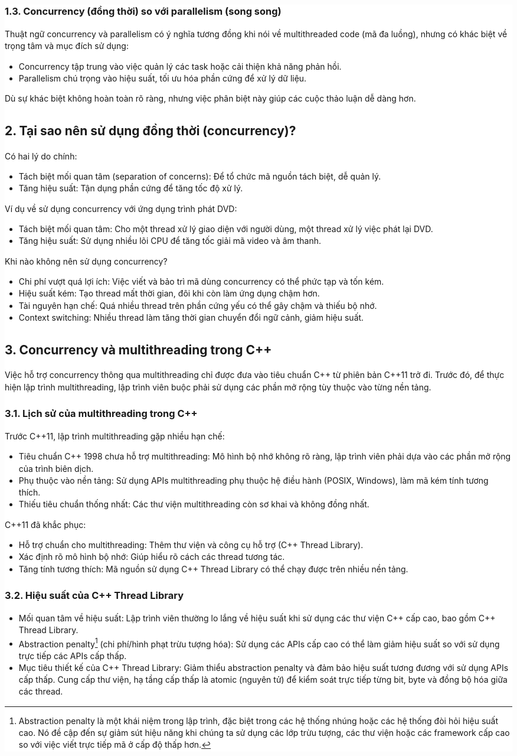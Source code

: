 ### 1.3. Concurrency (đồng thời) so với parallelism (song song)

Thuật ngữ concurrency và parallelism có ý nghĩa tương đồng khi nói về multithreaded code (mã đa luồng), nhưng có khác biệt về trọng tâm và mục đích sử dụng:
- Concurrency tập trung vào việc quản lý các task hoặc cải thiện khả năng phản hồi.
- Parallelism chú trọng vào hiệu suất, tối ưu hóa phần cứng để xử lý dữ liệu.

Dù sự khác biệt không hoàn toàn rõ ràng, nhưng việc phân biệt này giúp các cuộc thảo luận dễ dàng hơn.

## 2. Tại sao nên sử dụng đồng thời (concurrency)?

Có hai lý do chính:
- Tách biệt mối quan tâm (separation of concerns): Để tổ chức mã nguồn tách biệt, dễ quản lý.
- Tăng hiệu suất: Tận dụng phần cứng để tăng tốc độ xử lý.

Ví dụ về sử dụng concurrency với ứng dụng trình phát DVD:
- Tách biệt mối quan tâm: Cho một thread xử lý giao diện với người dùng, một thread xử lý việc phát lại DVD.
- Tăng hiệu suất: Sử dụng nhiều lõi CPU để tăng tốc giải mã video và âm thanh.

Khi nào không nên sử dụng concurrency?
- Chi phí vượt quá lợi ích: Việc viết và bảo trì mã dùng concurrency có thể phức tạp và tốn kém.
- Hiệu suất kém: Tạo thread mất thời gian, đôi khi còn làm ứng dụng chậm hơn.
- Tài nguyên hạn chế: Quá nhiều thread trên phần cứng yếu có thể gây chậm và thiếu bộ nhớ.
- Context switching: Nhiều thread làm tăng thời gian chuyển đổi ngữ cảnh, giảm hiệu suất.

## 3. Concurrency và multithreading trong C++

Việc hỗ trợ concurrency thông qua multithreading chỉ được đưa vào tiêu chuẩn C++ từ phiên bản C++11 trở đi. Trước đó, để thực hiện lập trình multithreading, lập trình viên buộc phải sử dụng các phần mở rộng tùy thuộc vào từng nền tảng.

### 3.1. Lịch sử của multithreading trong C++

Trước C++11, lập trình multithreading gặp nhiều hạn chế:
- Tiêu chuẩn C++ 1998 chưa hỗ trợ multithreading: Mô hình bộ nhớ không rõ ràng, lập trình viên phải dựa vào các phần mở rộng của trình biên dịch.
- Phụ thuộc vào nền tảng: Sử dụng APIs multithreading phụ thuộc hệ điều hành (POSIX, Windows), làm mã kém tính tương thích.
- Thiếu tiêu chuẩn thống nhất: Các thư viện multithreading còn sơ khai và không đồng nhất.

C++11 đã khắc phục:
- Hỗ trợ chuẩn cho multithreading: Thêm thư viện và công cụ hỗ trợ (C++ Thread Library).
- Xác định rõ mô hình bộ nhớ: Giúp hiểu rõ cách các thread tương tác.
- Tăng tính tương thích: Mã nguồn sử dụng C++ Thread Library có thể chạy được trên nhiều nền tảng.

### 3.2. Hiệu suất của C++ Thread Library

- Mối quan tâm về hiệu suất: Lập trình viên thường lo lắng về hiệu suất khi sử dụng các thư viện C++ cấp cao, bao gồm C++ Thread Library.
- Abstraction penalty[^fn-abstraction-penalty] (chi phí/hình phạt trừu tượng hóa): Sử dụng các APIs cấp cao có thể làm giảm hiệu suất so với sử dụng trực tiếp các APIs cấp thấp.
- Mục tiêu thiết kế của C++ Thread Library: Giảm thiểu abstraction penalty và đảm bảo hiệu suất tương đương với sử dụng APIs cấp thấp. Cung cấp thư viện, hạ tầng cấp thấp là atomic (nguyên tử) để kiểm soát trực tiếp từng bit, byte và đồng bộ hóa giữa các thread.


[^fn-hw-threads]: Hardware threads là thước đo số lượng task độc lập mà phần cứng có thể thực sự chạy đồng thời. Mỗi core trong bộ xử lý có thể hỗ trợ nhiều hardware threads thông qua công nghệ như [Hyper-Threading](https://www.intel.com/content/www/us/en/gaming/resources/hyper-threading.html) của CPU Intel, cho phép một core xử lý nhiều hơn một task cùng lúc.
[^fn-abstraction-penalty]: Abstraction penalty là một khái niệm trong lập trình, đặc biệt trong các hệ thống nhúng hoặc các hệ thống đòi hỏi hiệu suất cao. Nó đề cập đến sự giảm sút hiệu năng khi chúng ta sử dụng các lớp trừu tượng, các thư viện hoặc các framework cấp cao so với việc viết trực tiếp mã ở cấp độ thấp hơn.
[^fn-ipc]: IPC - Inter Process Communication.
[//]: # (----------LIST OF IMAGES----------)
[img_1]: /assets/img/2024-10-CXX-concurrency-chap-1/01_two_concurrency_approaches.png "Two Concurrency Approaches"
[img_1d]: /assets/img/2024-10-CXX-concurrency-chap-1/01d_two_concurrency_approaches.png "Two Concurrency Approaches"
[img_2]: /assets/img/2024-10-CXX-concurrency-chap-1/02_task_switching_multi_core.png "Task switching of four tasks on two cores"
[img_2d]: /assets/img/2024-10-CXX-concurrency-chap-1/02d_task_switching_multi_core.png "Task switching of four tasks on two cores"
[img_3]: /assets/img/2024-10-CXX-concurrency-chap-1/03_ipc_in_concurrency.png "IPC of concurrently running processes"
[img_3d]: /assets/img/2024-10-CXX-concurrency-chap-1/03d_ipc_in_concurrency.png "IPC of concurrently running processes"
[img_4]: /assets/img/2024-10-CXX-concurrency-chap-1/04_comm_between_threads_concurrently.png "Communication between threads running concurrently"
[img_4d]: /assets/img/2024-10-CXX-concurrency-chap-1/04d_comm_between_threads_concurrently.png "Communication between threads running concurrently"